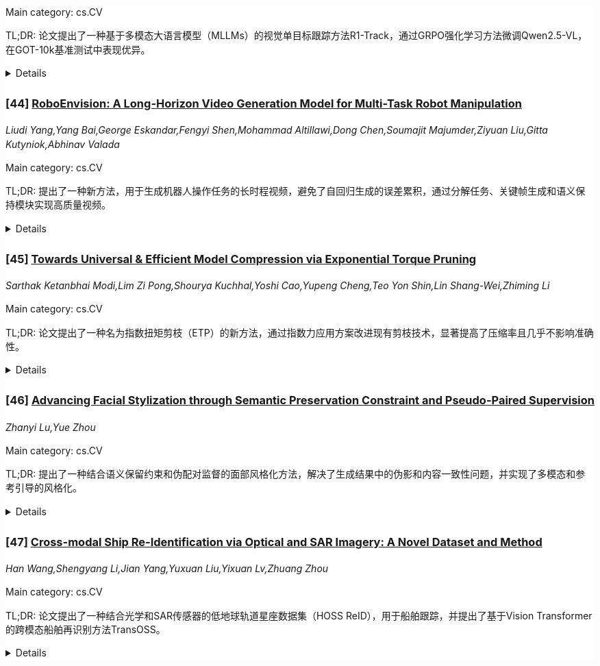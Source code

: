 Main category: cs.CV

TL;DR: 论文提出了一种基于多模态大语言模型（MLLMs）的视觉单目标跟踪方法R1-Track，通过GRPO强化学习方法微调Qwen2.5-VL，在GOT-10k基准测试中表现优异。


<details><summary>Details</summary></details>


### [44] [RoboEnvision: A Long-Horizon Video Generation Model for Multi-Task Robot Manipulation](https://arxiv.org/abs/2506.22007)
*Liudi Yang,Yang Bai,George Eskandar,Fengyi Shen,Mohammad Altillawi,Dong Chen,Soumajit Majumder,Ziyuan Liu,Gitta Kutyniok,Abhinav Valada*

Main category: cs.CV

TL;DR: 提出了一种新方法，用于生成机器人操作任务的长时程视频，避免了自回归生成的误差累积，通过分解任务、关键帧生成和语义保持模块实现高质量视频。


<details><summary>Details</summary></details>


### [45] [Towards Universal & Efficient Model Compression via Exponential Torque Pruning](https://arxiv.org/abs/2506.22015)
*Sarthak Ketanbhai Modi,Lim Zi Pong,Shourya Kuchhal,Yoshi Cao,Yupeng Cheng,Teo Yon Shin,Lin Shang-Wei,Zhiming Li*

Main category: cs.CV

TL;DR: 论文提出了一种名为指数扭矩剪枝（ETP）的新方法，通过指数力应用方案改进现有剪枝技术，显著提高了压缩率且几乎不影响准确性。


<details><summary>Details</summary></details>


### [46] [Advancing Facial Stylization through Semantic Preservation Constraint and Pseudo-Paired Supervision](https://arxiv.org/abs/2506.22022)
*Zhanyi Lu,Yue Zhou*

Main category: cs.CV

TL;DR: 提出了一种结合语义保留约束和伪配对监督的面部风格化方法，解决了生成结果中的伪影和内容一致性问题，并实现了多模态和参考引导的风格化。


<details><summary>Details</summary></details>


### [47] [Cross-modal Ship Re-Identification via Optical and SAR Imagery: A Novel Dataset and Method](https://arxiv.org/abs/2506.22027)
*Han Wang,Shengyang Li,Jian Yang,Yuxuan Liu,Yixuan Lv,Zhuang Zhou*

Main category: cs.CV

TL;DR: 论文提出了一种结合光学和SAR传感器的低地球轨道星座数据集（HOSS ReID），用于船舶跟踪，并提出了基于Vision Transformer的跨模态船舶再识别方法TransOSS。


<details><summary>Details</summary></details>
